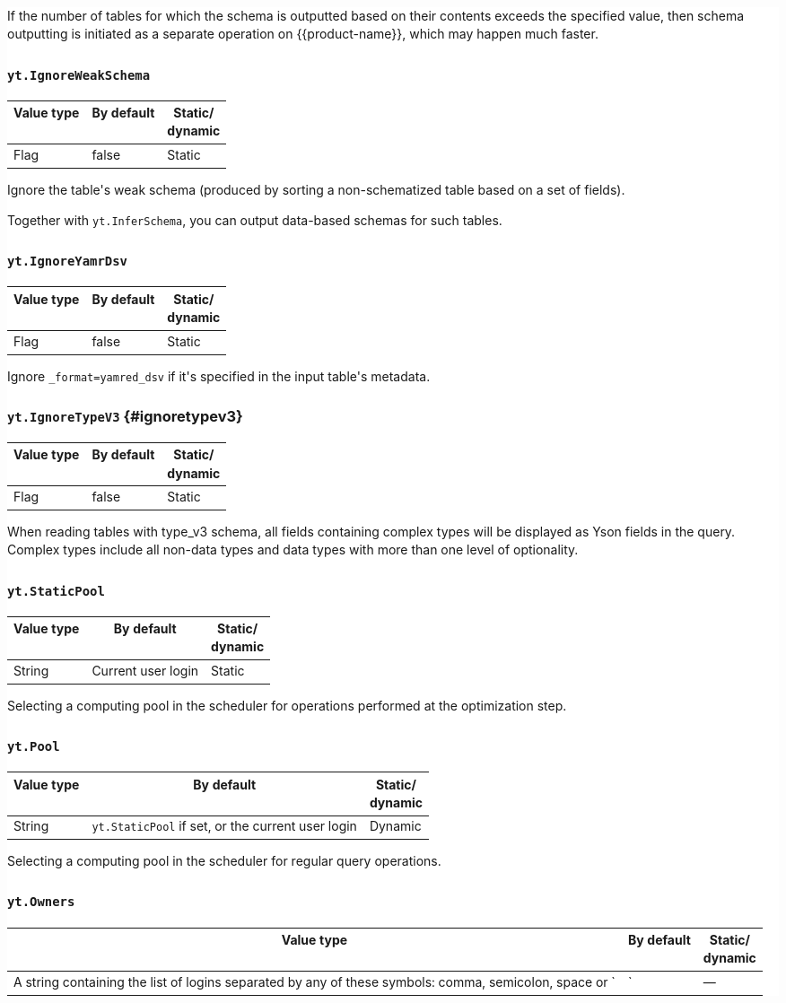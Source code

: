 If the number of tables for which the schema is outputted based on their contents exceeds the specified value, then schema outputting is initiated as a separate operation on {{product-name}}, which may happen much faster.

### `yt.IgnoreWeakSchema`

| Value type | By default | Static/<br/>dynamic |
| --- | --- | --- |
| Flag | false | Static |

Ignore the table's weak schema (produced by sorting a non-schematized table based on a set of fields).

Together with `yt.InferSchema`, you can output data-based schemas for such tables.

### `yt.IgnoreYamrDsv`

| Value type | By default | Static/<br/>dynamic |
| --- | --- | --- |
| Flag | false | Static |

Ignore `_format=yamred_dsv` if it's specified in the input table's metadata.

### `yt.IgnoreTypeV3` {#ignoretypev3}

| Value type | By default | Static/<br/>dynamic |
| --- | --- | --- |
| Flag | false | Static |

When reading tables with type_v3 schema, all fields containing complex types will be displayed as Yson fields in the query. Complex types include all non-data types and data types with more than one level of optionality.

### `yt.StaticPool`

| Value type | By default | Static/<br/>dynamic |
| --- | --- | --- |
| String | Current user login | Static |

Selecting a computing pool in the scheduler for operations performed at the optimization step.

### `yt.Pool`

| Value type | By default | Static/<br/>dynamic |
| --- | --- | --- |
| String | `yt.StaticPool` if set, or the current user login | Dynamic |

Selecting a computing pool in the scheduler for regular query operations.

### `yt.Owners`

| Value type | By default | Static/<br/>dynamic |
| --- | --- | --- |
| A string containing the list of logins separated by any of these symbols: comma, semicolon, space or `|` | — | Dynamic |
